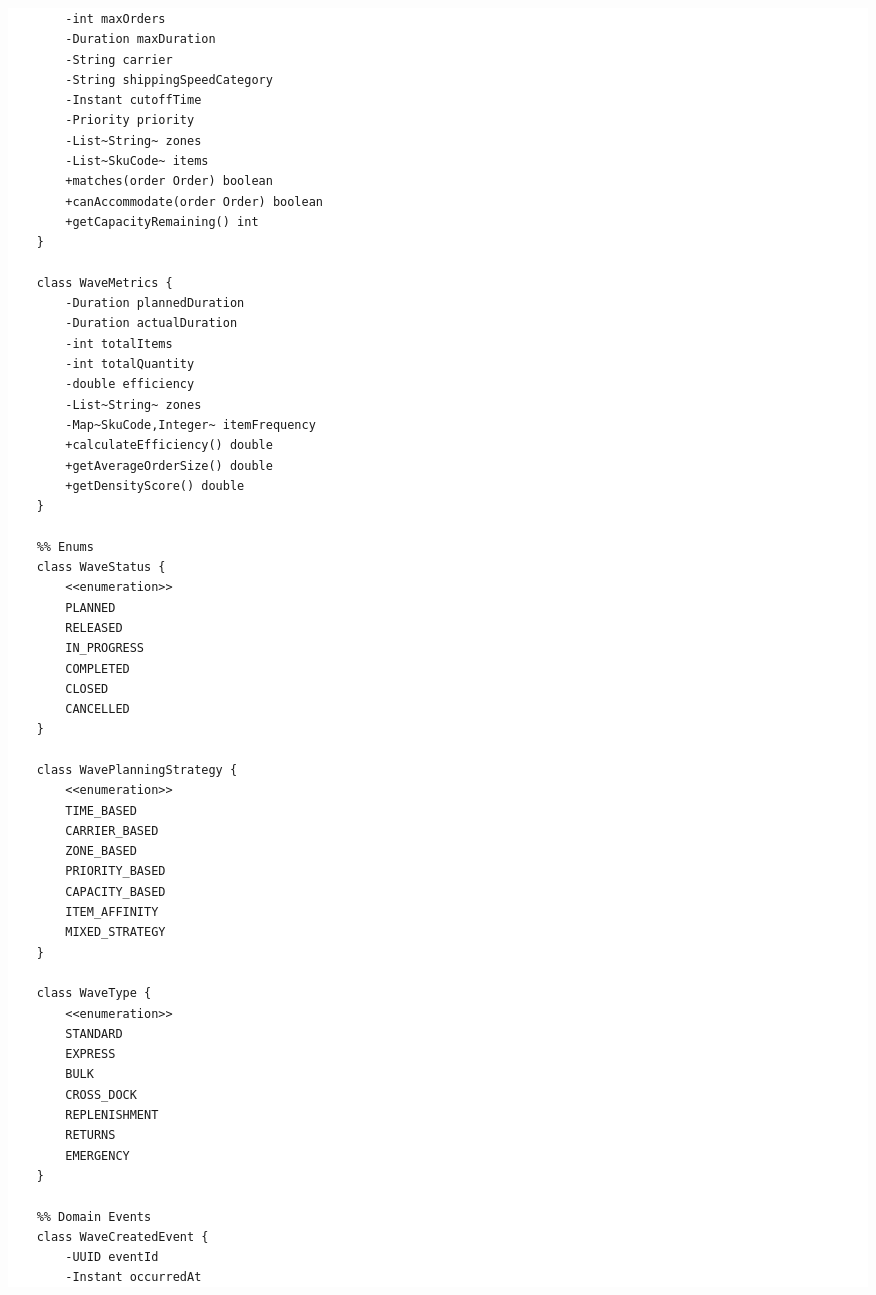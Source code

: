 ```mermaid
        -int maxOrders
        -Duration maxDuration
        -String carrier
        -String shippingSpeedCategory
        -Instant cutoffTime
        -Priority priority
        -List~String~ zones
        -List~SkuCode~ items
        +matches(order Order) boolean
        +canAccommodate(order Order) boolean
        +getCapacityRemaining() int
    }

    class WaveMetrics {
        -Duration plannedDuration
        -Duration actualDuration
        -int totalItems
        -int totalQuantity
        -double efficiency
        -List~String~ zones
        -Map~SkuCode,Integer~ itemFrequency
        +calculateEfficiency() double
        +getAverageOrderSize() double
        +getDensityScore() double
    }

    %% Enums
    class WaveStatus {
        <<enumeration>>
        PLANNED
        RELEASED
        IN_PROGRESS
        COMPLETED
        CLOSED
        CANCELLED
    }

    class WavePlanningStrategy {
        <<enumeration>>
        TIME_BASED
        CARRIER_BASED
        ZONE_BASED
        PRIORITY_BASED
        CAPACITY_BASED
        ITEM_AFFINITY
        MIXED_STRATEGY
    }

    class WaveType {
        <<enumeration>>
        STANDARD
        EXPRESS
        BULK
        CROSS_DOCK
        REPLENISHMENT
        RETURNS
        EMERGENCY
    }

    %% Domain Events
    class WaveCreatedEvent {
        -UUID eventId
        -Instant occurredAt
```